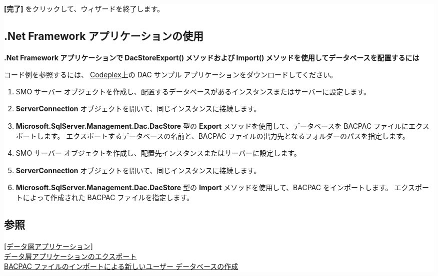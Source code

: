  **[完了]** をクリックして、ウィザードを終了します。  
  
## <a name="using-a-net-framework-application"></a>.Net Framework アプリケーションの使用  
 **.Net Framework アプリケーションで DacStoreExport() メソッドおよび Import() メソッドを使用してデータベースを配置するには**  
  
 コード例を参照するには、 [Codeplex](https://go.microsoft.com/fwlink/?LinkId=219575)上の DAC サンプル アプリケーションをダウンロードしてください。  
  
1.  SMO サーバー オブジェクトを作成し、配置するデータベースがあるインスタンスまたはサーバーに設定します。  
  
2.  **ServerConnection** オブジェクトを開いて、同じインスタンスに接続します。  
  
3.  **Microsoft.SqlServer.Management.Dac.DacStore** 型の **Export** メソッドを使用して、データベースを BACPAC ファイルにエクスポートします。 エクスポートするデータベースの名前と、BACPAC ファイルの出力先となるフォルダーのパスを指定します。  
  
4.  SMO サーバー オブジェクトを作成し、配置先インスタンスまたはサーバーに設定します。  
  
5.  **ServerConnection** オブジェクトを開いて、同じインスタンスに接続します。  
  
6.  **Microsoft.SqlServer.Management.Dac.DacStore** 型の **Import** メソッドを使用して、BACPAC をインポートします。 エクスポートによって作成された BACPAC ファイルを指定します。  
  
## <a name="see-also"></a>参照  
 [[データ層アプリケーション]](../../relational-databases/data-tier-applications/data-tier-applications.md)   
 [データ層アプリケーションのエクスポート](../../relational-databases/data-tier-applications/export-a-data-tier-application.md)   
 [BACPAC ファイルのインポートによる新しいユーザー データベースの作成](../../relational-databases/data-tier-applications/import-a-bacpac-file-to-create-a-new-user-database.md)  
  
  
